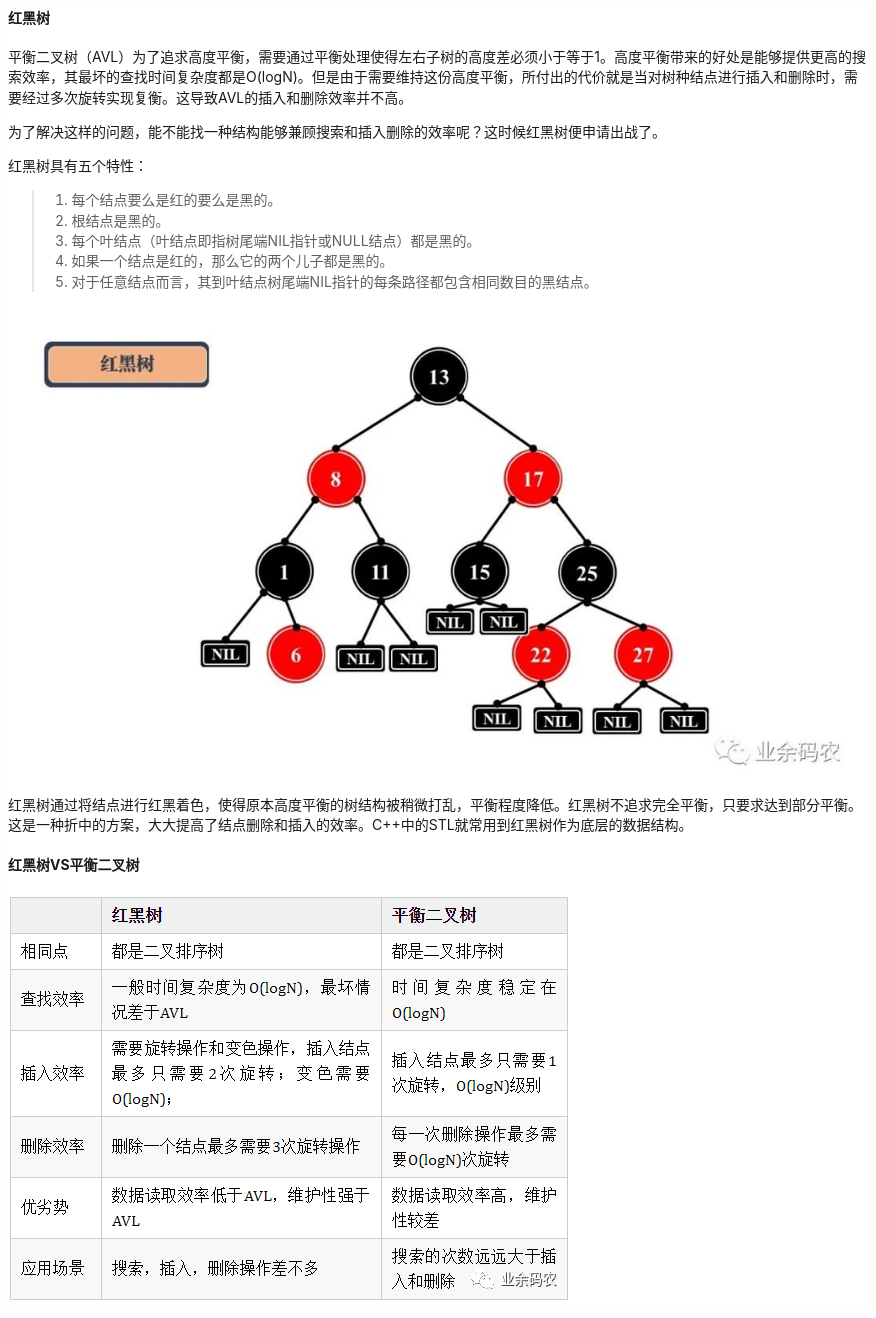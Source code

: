 #### 红黑树 

平衡二叉树（AVL）为了追求高度平衡，需要通过平衡处理使得左右子树的高度差必须小于等于1。高度平衡带来的好处是能够提供更高的搜索效率，其最坏的查找时间复杂度都是O(logN)。但是由于需要维持这份高度平衡，所付出的代价就是当对树种结点进行插入和删除时，需要经过多次旋转实现复衡。这导致AVL的插入和删除效率并不高。

为了解决这样的问题，能不能找一种结构能够兼顾搜索和插入删除的效率呢？这时候红黑树便申请出战了。

红黑树具有五个特性：

> 1.  每个结点要么是红的要么是黑的。
> 2.  根结点是黑的。
> 3.  每个叶结点（叶结点即指树尾端NIL指针或NULL结点）都是黑的。
> 4.  如果一个结点是红的，那么它的两个儿子都是黑的。
> 5.  对于任意结点而言，其到叶结点树尾端NIL指针的每条路径都包含相同数目的黑结点。

![image_21c9bcfc.png](../images//image_21c9bcfc.png)红黑树通过将结点进行红黑着色，使得原本高度平衡的树结构被稍微打乱，平衡程度降低。红黑树不追求完全平衡，只要求达到部分平衡。这是一种折中的方案，大大提高了结点删除和插入的效率。C++中的STL就常用到红黑树作为底层的数据结构。

#### 红黑树VS平衡二叉树 

![image_74081eda.png](../images//image_74081eda.png)
